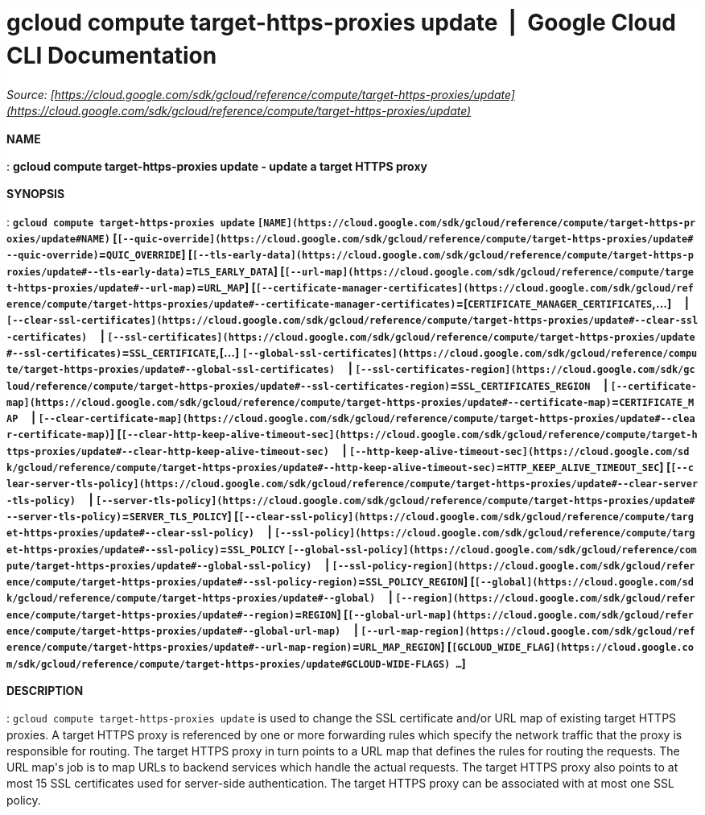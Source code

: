 # gcloud compute target-https-proxies update  |  Google Cloud CLI Documentation

*Source: [https://cloud.google.com/sdk/gcloud/reference/compute/target-https-proxies/update](https://cloud.google.com/sdk/gcloud/reference/compute/target-https-proxies/update)*

**NAME**

: **gcloud compute target-https-proxies update - update a target HTTPS proxy**

**SYNOPSIS**

: **`gcloud compute target-https-proxies update` `[NAME](https://cloud.google.com/sdk/gcloud/reference/compute/target-https-proxies/update#NAME)` [`[--quic-override](https://cloud.google.com/sdk/gcloud/reference/compute/target-https-proxies/update#--quic-override)`=`QUIC_OVERRIDE`] [`[--tls-early-data](https://cloud.google.com/sdk/gcloud/reference/compute/target-https-proxies/update#--tls-early-data)`=`TLS_EARLY_DATA`] [`[--url-map](https://cloud.google.com/sdk/gcloud/reference/compute/target-https-proxies/update#--url-map)`=`URL_MAP`] [`[--certificate-manager-certificates](https://cloud.google.com/sdk/gcloud/reference/compute/target-https-proxies/update#--certificate-manager-certificates)`=[`CERTIFICATE_MANAGER_CERTIFICATES`,…]     | `[--clear-ssl-certificates](https://cloud.google.com/sdk/gcloud/reference/compute/target-https-proxies/update#--clear-ssl-certificates)`     | `[--ssl-certificates](https://cloud.google.com/sdk/gcloud/reference/compute/target-https-proxies/update#--ssl-certificates)`=`SSL_CERTIFICATE`,[…] `[--global-ssl-certificates](https://cloud.google.com/sdk/gcloud/reference/compute/target-https-proxies/update#--global-ssl-certificates)`     | `[--ssl-certificates-region](https://cloud.google.com/sdk/gcloud/reference/compute/target-https-proxies/update#--ssl-certificates-region)`=`SSL_CERTIFICATES_REGION`     | `[--certificate-map](https://cloud.google.com/sdk/gcloud/reference/compute/target-https-proxies/update#--certificate-map)`=`CERTIFICATE_MAP`     | `[--clear-certificate-map](https://cloud.google.com/sdk/gcloud/reference/compute/target-https-proxies/update#--clear-certificate-map)`] [`[--clear-http-keep-alive-timeout-sec](https://cloud.google.com/sdk/gcloud/reference/compute/target-https-proxies/update#--clear-http-keep-alive-timeout-sec)`     | `[--http-keep-alive-timeout-sec](https://cloud.google.com/sdk/gcloud/reference/compute/target-https-proxies/update#--http-keep-alive-timeout-sec)`=`HTTP_KEEP_ALIVE_TIMEOUT_SEC`] [`[--clear-server-tls-policy](https://cloud.google.com/sdk/gcloud/reference/compute/target-https-proxies/update#--clear-server-tls-policy)`     | `[--server-tls-policy](https://cloud.google.com/sdk/gcloud/reference/compute/target-https-proxies/update#--server-tls-policy)`=`SERVER_TLS_POLICY`] [`[--clear-ssl-policy](https://cloud.google.com/sdk/gcloud/reference/compute/target-https-proxies/update#--clear-ssl-policy)`     | `[--ssl-policy](https://cloud.google.com/sdk/gcloud/reference/compute/target-https-proxies/update#--ssl-policy)`=`SSL_POLICY` `[--global-ssl-policy](https://cloud.google.com/sdk/gcloud/reference/compute/target-https-proxies/update#--global-ssl-policy)`     | `[--ssl-policy-region](https://cloud.google.com/sdk/gcloud/reference/compute/target-https-proxies/update#--ssl-policy-region)`=`SSL_POLICY_REGION`] [`[--global](https://cloud.google.com/sdk/gcloud/reference/compute/target-https-proxies/update#--global)`     | `[--region](https://cloud.google.com/sdk/gcloud/reference/compute/target-https-proxies/update#--region)`=`REGION`] [`[--global-url-map](https://cloud.google.com/sdk/gcloud/reference/compute/target-https-proxies/update#--global-url-map)`     | `[--url-map-region](https://cloud.google.com/sdk/gcloud/reference/compute/target-https-proxies/update#--url-map-region)`=`URL_MAP_REGION`] [`[GCLOUD_WIDE_FLAG](https://cloud.google.com/sdk/gcloud/reference/compute/target-https-proxies/update#GCLOUD-WIDE-FLAGS) …`]**

**DESCRIPTION**

: `gcloud compute target-https-proxies update` is used to change the
SSL certificate and/or URL map of existing target HTTPS proxies. A target HTTPS
proxy is referenced by one or more forwarding rules which specify the network
traffic that the proxy is responsible for routing. The target HTTPS proxy in
turn points to a URL map that defines the rules for routing the requests. The
URL map's job is to map URLs to backend services which handle the actual
requests. The target HTTPS proxy also points to at most 15 SSL certificates used
for server-side authentication. The target HTTPS proxy can be associated with at
most one SSL policy.
